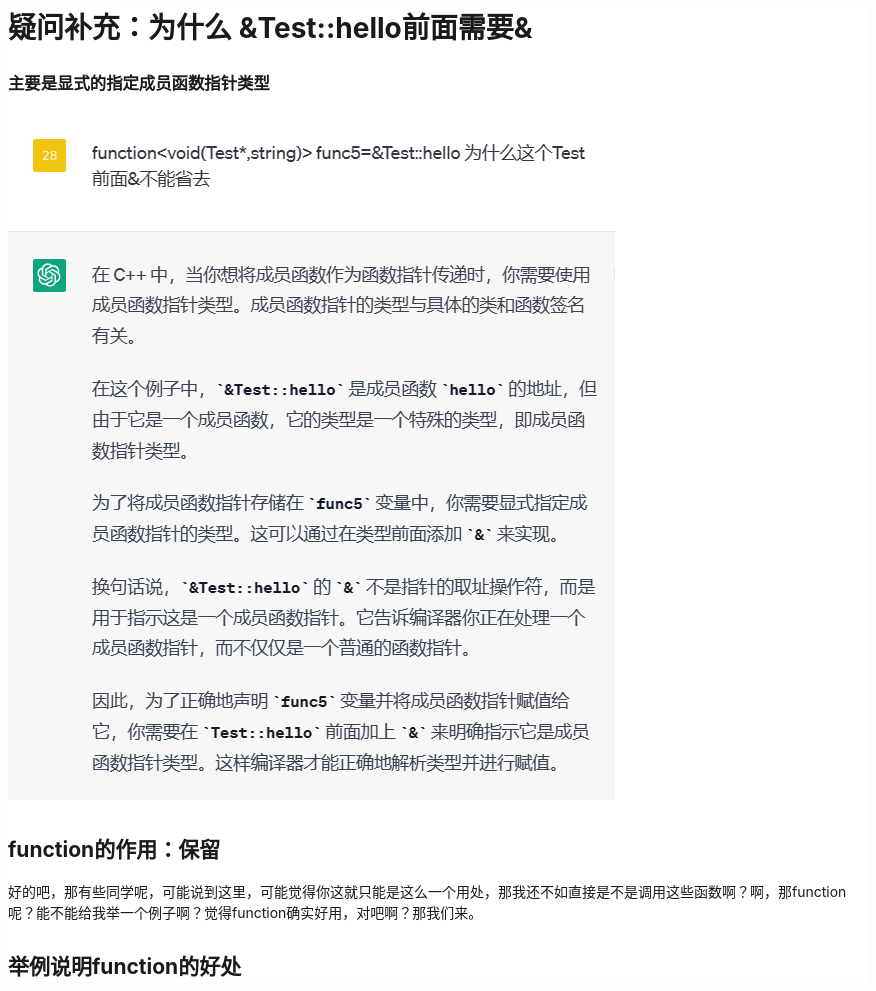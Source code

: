 # 疑问补充：为什么 &Test::hello前面需要&

### 主要是显式的指定成员函数指针类型

![image-20230511223957182](image/image-20230511223957182.png)

## function的作用：保留

好的吧，那有些同学呢，可能说到这里，可能觉得你这就只能是这么一个用处，那我还不如直接是不是调用这些函数啊？啊，那function呢？能不能给我举一个例子啊？觉得function确实好用，对吧啊？那我们来。



## 举例说明function的好处
